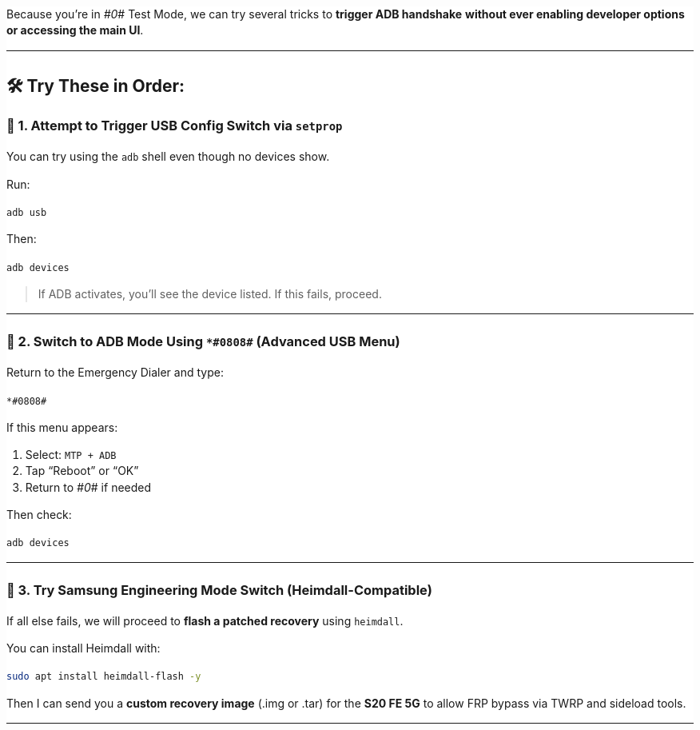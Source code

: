 Because you’re in *#0*# Test Mode, we can try several tricks to **trigger ADB handshake** **without ever enabling developer options or accessing the main UI**.

---

## 🛠️ Try These in Order:

### 🔁 1. Attempt to Trigger USB Config Switch via `setprop`
You can try using the `adb` shell even though no devices show.

Run:
```bash
adb usb
```

Then:
```bash
adb devices
```

> If ADB activates, you’ll see the device listed. If this fails, proceed.

---

### 🧙 2. Switch to ADB Mode Using `*#0808#` (Advanced USB Menu)

Return to the Emergency Dialer and type:

```plaintext
*#0808#
```

If this menu appears:
1. Select: `MTP + ADB`
2. Tap “Reboot” or “OK”
3. Return to *#0*# if needed

Then check:
```bash
adb devices
```

---

### 🧪 3. Try Samsung Engineering Mode Switch (Heimdall-Compatible)

If all else fails, we will proceed to **flash a patched recovery** using `heimdall`.

You can install Heimdall with:
```bash
sudo apt install heimdall-flash -y
```

Then I can send you a **custom recovery image** (.img or .tar) for the **S20 FE 5G** to allow FRP bypass via TWRP and sideload tools.

---
